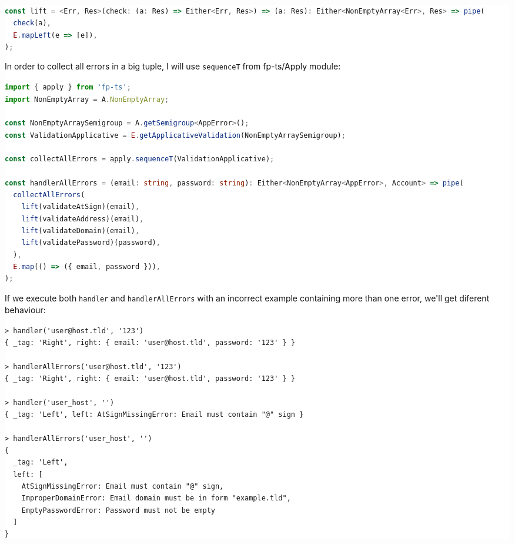 ```typescript
const lift = <Err, Res>(check: (a: Res) => Either<Err, Res>) => (a: Res): Either<NonEmptyArray<Err>, Res> => pipe(
  check(a),
  E.mapLeft(e => [e]),
);
```

In order to collect all errors in a big tuple, I will use `sequenceT` from fp-ts/Apply module:

```typescript
import { apply } from 'fp-ts';
import NonEmptyArray = A.NonEmptyArray;

const NonEmptyArraySemigroup = A.getSemigroup<AppError>();
const ValidationApplicative = E.getApplicativeValidation(NonEmptyArraySemigroup);

const collectAllErrors = apply.sequenceT(ValidationApplicative);

const handlerAllErrors = (email: string, password: string): Either<NonEmptyArray<AppError>, Account> => pipe(
  collectAllErrors(
    lift(validateAtSign)(email),
    lift(validateAddress)(email),
    lift(validateDomain)(email),
    lift(validatePassword)(password),
  ),
  E.map(() => ({ email, password })),
);
```

If we execute both `handler` and `handlerAllErrors` with an incorrect example containing more than one error, we'll get diferent behaviour:

```
> handler('user@host.tld', '123')
{ _tag: 'Right', right: { email: 'user@host.tld', password: '123' } }

> handlerAllErrors('user@host.tld', '123')
{ _tag: 'Right', right: { email: 'user@host.tld', password: '123' } }

> handler('user_host', '')
{ _tag: 'Left', left: AtSignMissingError: Email must contain "@" sign }

> handlerAllErrors('user_host', '')
{
  _tag: 'Left',
  left: [
    AtSignMissingError: Email must contain "@" sign,
    ImproperDomainError: Email domain must be in form "example.tld",
    EmptyPasswordError: Password must not be empty
  ]
}
```
